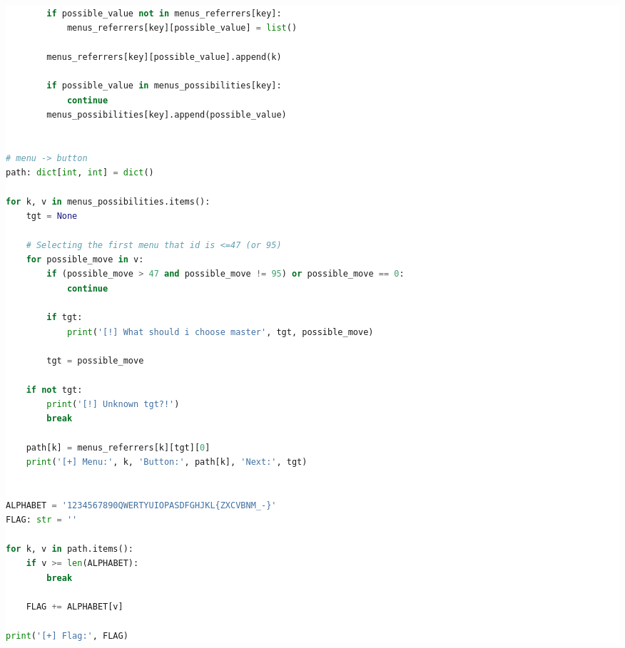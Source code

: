 ```py
        if possible_value not in menus_referrers[key]:
            menus_referrers[key][possible_value] = list()

        menus_referrers[key][possible_value].append(k)

        if possible_value in menus_possibilities[key]:
            continue
        menus_possibilities[key].append(possible_value)


# menu -> button
path: dict[int, int] = dict()

for k, v in menus_possibilities.items():
    tgt = None

    # Selecting the first menu that id is <=47 (or 95)
    for possible_move in v:
        if (possible_move > 47 and possible_move != 95) or possible_move == 0:
            continue

        if tgt:
            print('[!] What should i choose master', tgt, possible_move)

        tgt = possible_move

    if not tgt:
        print('[!] Unknown tgt?!')
        break

    path[k] = menus_referrers[k][tgt][0]
    print('[+] Menu:', k, 'Button:', path[k], 'Next:', tgt)


ALPHABET = '1234567890QWERTYUIOPASDFGHJKL{ZXCVBNM_-}'
FLAG: str = ''

for k, v in path.items():
    if v >= len(ALPHABET):
        break

    FLAG += ALPHABET[v]

print('[+] Flag:', FLAG)

```
